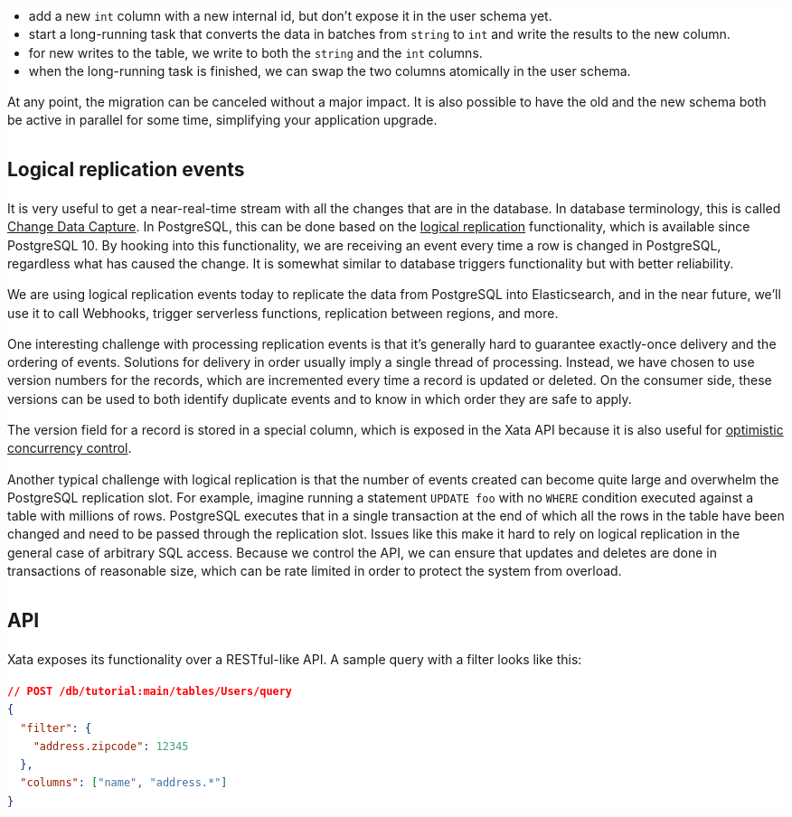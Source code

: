- add a new `int` column with a new internal id, but don’t expose it in the user schema yet.
- start a long-running task that converts the data in batches from `string` to `int` and write the results to the new column.
- for new writes to the table, we write to both the `string` and the `int` columns.
- when the long-running task is finished, we can swap the two columns atomically in the user schema.

At any point, the migration can be canceled without a major impact. It is also possible to have the old and the new schema both be active in parallel for some time, simplifying your application upgrade.

## Logical replication events

It is very useful to get a near-real-time stream with all the changes that are in the database. In database terminology, this is called [Change Data Capture](https://en.wikipedia.org/wiki/Change_data_capture). In PostgreSQL, this can be done based on the [logical replication](https://www.postgresql.org/docs/current/logical-replication.html) functionality, which is available since PostgreSQL 10. By hooking into this functionality, we are receiving an event every time a row is changed in PostgreSQL, regardless what has caused the change. It is somewhat similar to database triggers functionality but with better reliability.

We are using logical replication events today to replicate the data from PostgreSQL into Elasticsearch, and in the near future, we’ll use it to call Webhooks, trigger serverless functions, replication between regions, and more.

One interesting challenge with processing replication events is that it’s generally hard to guarantee exactly-once delivery and the ordering of events. Solutions for delivery in order usually imply a single thread of processing. Instead, we have chosen to use version numbers for the records, which are incremented every time a record is updated or deleted. On the consumer side, these versions can be used to both identify duplicate events and to know in which order they are safe to apply.

The version field for a record is stored in a special column, which is exposed in the Xata API because it is also useful for [optimistic concurrency control](/typescript-client/update#optimistic-concurrency-control).

Another typical challenge with logical replication is that the number of events created can become quite large and overwhelm the PostgreSQL replication slot. For example, imagine running a statement `UPDATE foo` with no `WHERE` condition executed against a table with millions of rows. PostgreSQL executes that in a single transaction at the end of which all the rows in the table have been changed and need to be passed through the replication slot. Issues like this make it hard to rely on logical replication in the general case of arbitrary SQL access. Because we control the API, we can ensure that updates and deletes are done in transactions of reasonable size, which can be rate limited in order to protect the system from overload.

## API

Xata exposes its functionality over a RESTful-like API. A sample query with a filter looks like this:

```json
// POST /db/tutorial:main/tables/Users/query
{
  "filter": {
    "address.zipcode": 12345
  },
  "columns": ["name", "address.*"]
}
```
